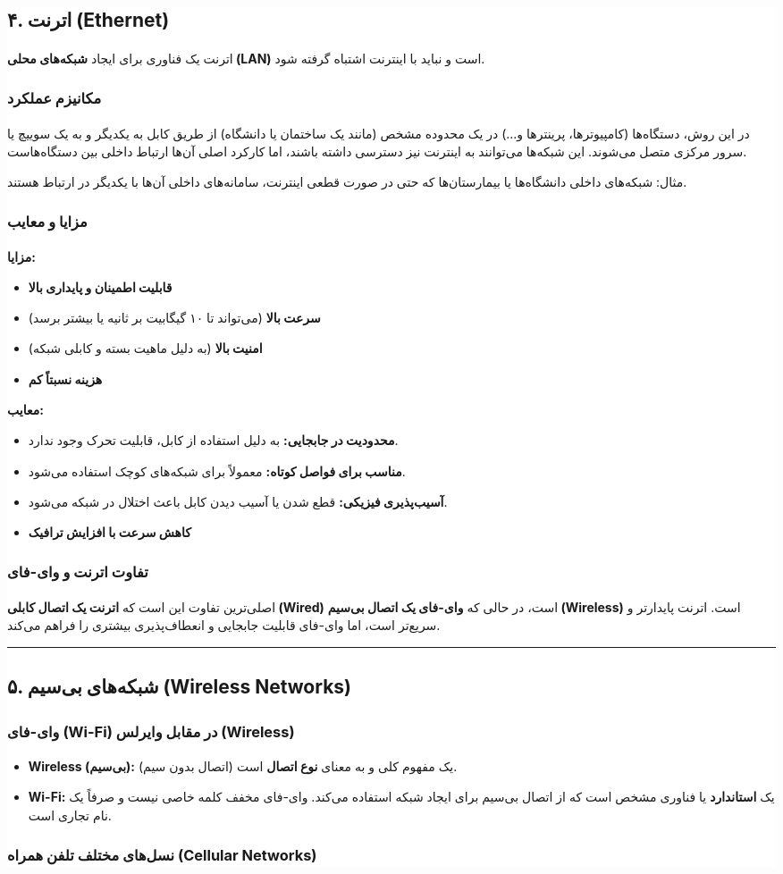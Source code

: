 ## ۴. اترنت (Ethernet)

اترنت یک فناوری برای ایجاد **شبکه‌های محلی (LAN)** است و نباید با اینترنت اشتباه گرفته شود.

### مکانیزم عملکرد

در این روش، دستگاه‌ها (کامپیوترها، پرینترها و...) در یک محدوده مشخص (مانند یک ساختمان یا دانشگاه) از طریق کابل به یکدیگر و به یک سوییچ یا سرور مرکزی متصل می‌شوند. این شبکه‌ها می‌توانند به اینترنت نیز دسترسی داشته باشند، اما کارکرد اصلی آن‌ها ارتباط داخلی بین دستگاه‌هاست.

مثال: شبکه‌های داخلی دانشگاه‌ها یا بیمارستان‌ها که حتی در صورت قطعی اینترنت، سامانه‌های داخلی آن‌ها با یکدیگر در ارتباط هستند.

### مزایا و معایب

**مزایا:**

- **قابلیت اطمینان و پایداری بالا**
    
- **سرعت بالا** (می‌تواند تا ۱۰ گیگابیت بر ثانیه یا بیشتر برسد)
    
- **امنیت بالا** (به دلیل ماهیت بسته و کابلی شبکه)
    
- **هزینه نسبتاً کم**
    

**معایب:**

- **محدودیت در جابجایی:** به دلیل استفاده از کابل، قابلیت تحرک وجود ندارد.
    
- **مناسب برای فواصل کوتاه:** معمولاً برای شبکه‌های کوچک استفاده می‌شود.
    
- **آسیب‌پذیری فیزیکی:** قطع شدن یا آسیب دیدن کابل باعث اختلال در شبکه می‌شود.
    
- **کاهش سرعت با افزایش ترافیک**
    

### تفاوت اترنت و وای-فای

اصلی‌ترین تفاوت این است که **اترنت یک اتصال کابلی (Wired)** است، در حالی که **وای-فای یک اتصال بی‌سیم (Wireless)** است. اترنت پایدارتر و سریع‌تر است، اما وای-فای قابلیت جابجایی و انعطاف‌پذیری بیشتری را فراهم می‌کند.

---

## ۵. شبکه‌های بی‌سیم (Wireless Networks)

### وای-فای (Wi-Fi) در مقابل وایرلس (Wireless)

- **Wireless (بی‌سیم):** یک مفهوم کلی و به معنای **نوع اتصال** است (اتصال بدون سیم).
    
- **Wi-Fi:** یک **استاندارد** یا فناوری مشخص است که از اتصال بی‌سیم برای ایجاد شبکه استفاده می‌کند. وای-فای مخفف کلمه خاصی نیست و صرفاً یک نام تجاری است.
    

### نسل‌های مختلف تلفن همراه (Cellular Networks)
